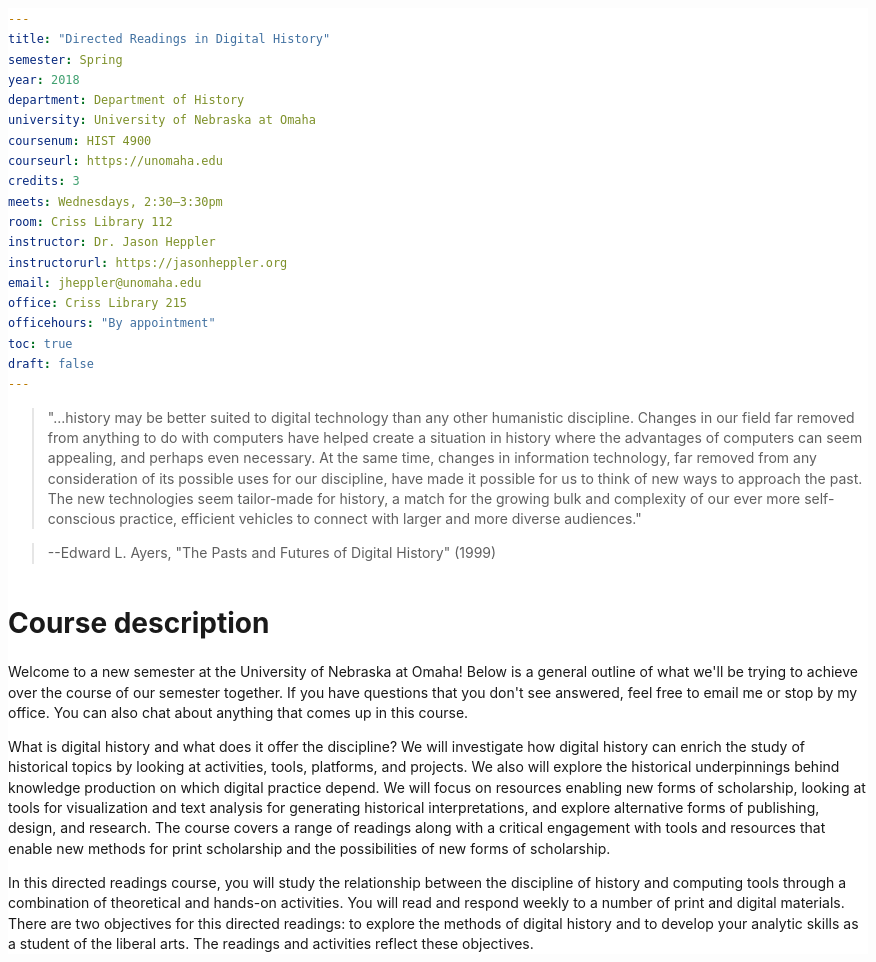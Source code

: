 ```yaml
---
title: "Directed Readings in Digital History"
semester: Spring
year: 2018
department: Department of History
university: University of Nebraska at Omaha
coursenum: HIST 4900
courseurl: https://unomaha.edu
credits: 3
meets: Wednesdays, 2:30–3:30pm
room: Criss Library 112
instructor: Dr. Jason Heppler
instructorurl: https://jasonheppler.org
email: jheppler@unomaha.edu
office: Criss Library 215
officehours: "By appointment"
toc: true
draft: false
---
```


> "...history may be better suited to digital technology than any other humanistic discipline. Changes in our field far removed from anything to do with computers have helped create a situation in history where the advantages of computers can seem appealing, and perhaps even necessary. At the same time, changes in information technology, far removed from any consideration of its possible uses for our discipline, have made it possible for us to think of new ways to approach the past. The new technologies seem tailor-made for history, a match for the growing bulk and complexity of our ever more self-conscious practice, efficient vehicles to connect with larger and more diverse audiences."

> --Edward L. Ayers, "The Pasts and Futures of Digital History" (1999)

# Course description

Welcome to a new semester at the University of Nebraska at Omaha! Below is a general outline of what we'll be trying to achieve over the course of our semester together. If you have questions that you don't see answered, feel free to email me or stop by my office. You can also chat about anything that comes up in this course.

What is digital history and what does it offer the discipline? We will investigate how digital history can enrich the study of historical topics by looking at activities, tools, platforms, and projects. We also will explore the historical underpinnings behind knowledge production on which digital practice depend. We will focus on resources enabling new forms of scholarship, looking at tools for visualization and text analysis for generating historical interpretations, and explore alternative forms of publishing, design, and research. The course covers a range of readings along with a critical engagement with tools and resources that enable new methods for print scholarship and the possibilities of new forms of scholarship. 

In this directed readings course, you will study the relationship between the discipline of history and computing tools through a combination of theoretical and hands-on activities. You will read and respond weekly to a number of print and digital materials. There are two objectives for this directed readings: to explore the methods of digital history and to develop your analytic skills as a student of the liberal arts. The readings and activities reflect these objectives.
